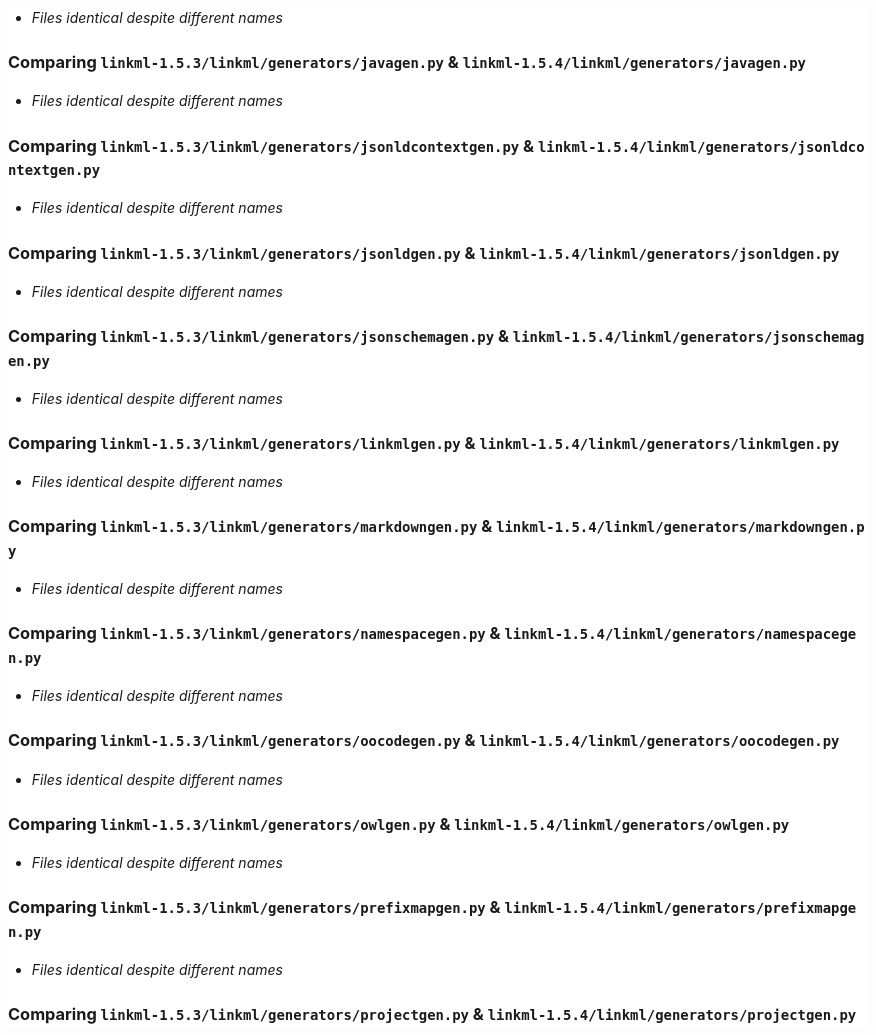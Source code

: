  * *Files identical despite different names*

### Comparing `linkml-1.5.3/linkml/generators/javagen.py` & `linkml-1.5.4/linkml/generators/javagen.py`

 * *Files identical despite different names*

### Comparing `linkml-1.5.3/linkml/generators/jsonldcontextgen.py` & `linkml-1.5.4/linkml/generators/jsonldcontextgen.py`

 * *Files identical despite different names*

### Comparing `linkml-1.5.3/linkml/generators/jsonldgen.py` & `linkml-1.5.4/linkml/generators/jsonldgen.py`

 * *Files identical despite different names*

### Comparing `linkml-1.5.3/linkml/generators/jsonschemagen.py` & `linkml-1.5.4/linkml/generators/jsonschemagen.py`

 * *Files identical despite different names*

### Comparing `linkml-1.5.3/linkml/generators/linkmlgen.py` & `linkml-1.5.4/linkml/generators/linkmlgen.py`

 * *Files identical despite different names*

### Comparing `linkml-1.5.3/linkml/generators/markdowngen.py` & `linkml-1.5.4/linkml/generators/markdowngen.py`

 * *Files identical despite different names*

### Comparing `linkml-1.5.3/linkml/generators/namespacegen.py` & `linkml-1.5.4/linkml/generators/namespacegen.py`

 * *Files identical despite different names*

### Comparing `linkml-1.5.3/linkml/generators/oocodegen.py` & `linkml-1.5.4/linkml/generators/oocodegen.py`

 * *Files identical despite different names*

### Comparing `linkml-1.5.3/linkml/generators/owlgen.py` & `linkml-1.5.4/linkml/generators/owlgen.py`

 * *Files identical despite different names*

### Comparing `linkml-1.5.3/linkml/generators/prefixmapgen.py` & `linkml-1.5.4/linkml/generators/prefixmapgen.py`

 * *Files identical despite different names*

### Comparing `linkml-1.5.3/linkml/generators/projectgen.py` & `linkml-1.5.4/linkml/generators/projectgen.py`

